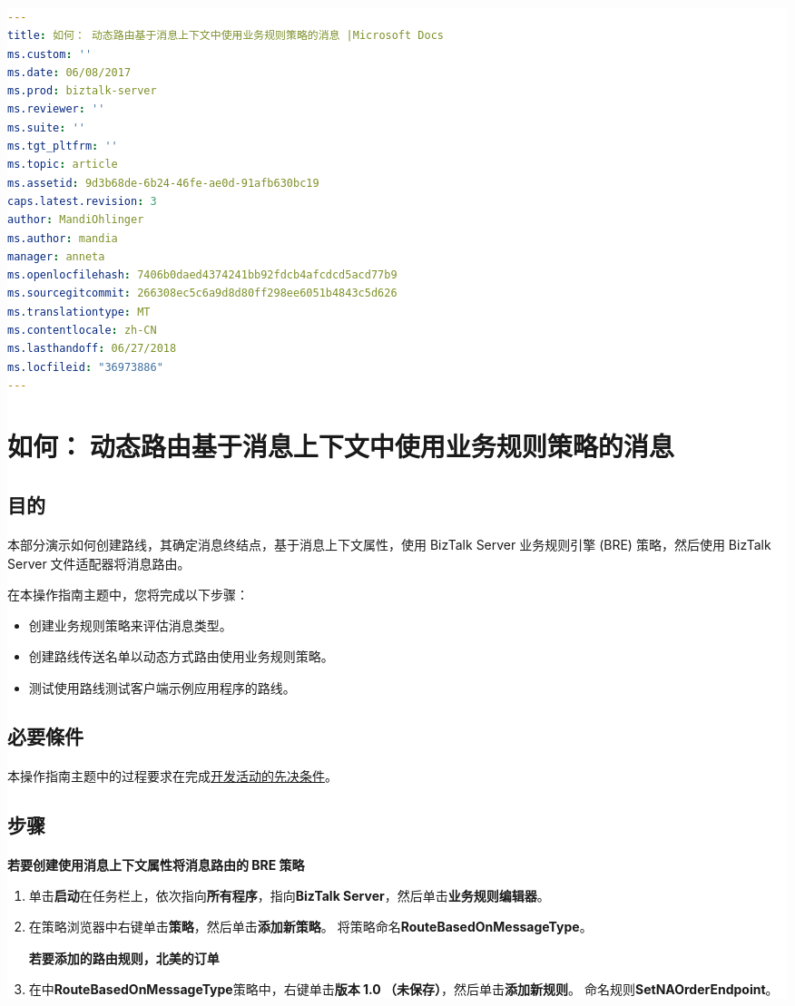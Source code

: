 ```yaml
---
title: 如何： 动态路由基于消息上下文中使用业务规则策略的消息 |Microsoft Docs
ms.custom: ''
ms.date: 06/08/2017
ms.prod: biztalk-server
ms.reviewer: ''
ms.suite: ''
ms.tgt_pltfrm: ''
ms.topic: article
ms.assetid: 9d3b68de-6b24-46fe-ae0d-91afb630bc19
caps.latest.revision: 3
author: MandiOhlinger
ms.author: mandia
manager: anneta
ms.openlocfilehash: 7406b0daed4374241bb92fdcb4afcdcd5acd77b9
ms.sourcegitcommit: 266308ec5c6a9d8d80ff298ee6051b4843c5d626
ms.translationtype: MT
ms.contentlocale: zh-CN
ms.lasthandoff: 06/27/2018
ms.locfileid: "36973886"
---
```

# <a name="how-to-dynamically-route-a-message-based-on-message-context-using-a-business-rules-policy"></a>如何： 动态路由基于消息上下文中使用业务规则策略的消息
## <a name="goal"></a>目的  
 本部分演示如何创建路线，其确定消息终结点，基于消息上下文属性，使用 BizTalk Server 业务规则引擎 (BRE) 策略，然后使用 BizTalk Server 文件适配器将消息路由。  
  
 在本操作指南主题中，您将完成以下步骤：  
  
-   创建业务规则策略来评估消息类型。  
  
-   创建路线传送名单以动态方式路由使用业务规则策略。  
  
-   测试使用路线测试客户端示例应用程序的路线。  
  
## <a name="prerequisites"></a>必要條件  
 本操作指南主题中的过程要求在完成[开发活动的先决条件](../esb-toolkit/prerequisites-for-the-development-activities.md)。  
  
## <a name="steps"></a>步骤  
 **若要创建使用消息上下文属性将消息路由的 BRE 策略**  
  
1. 单击**启动**在任务栏上，依次指向**所有程序**，指向**BizTalk Server**，然后单击**业务规则编辑器**。  
  
2. 在策略浏览器中右键单击**策略**，然后单击**添加新策略**。 将策略命名**RouteBasedOnMessageType**。  
  
   **若要添加的路由规则，北美的订单**  
  
3. 在中**RouteBasedOnMessageType**策略中，右键单击**版本 1.0 （未保存）**，然后单击**添加新规则**。 命名规则**SetNAOrderEndpoint**。  
  